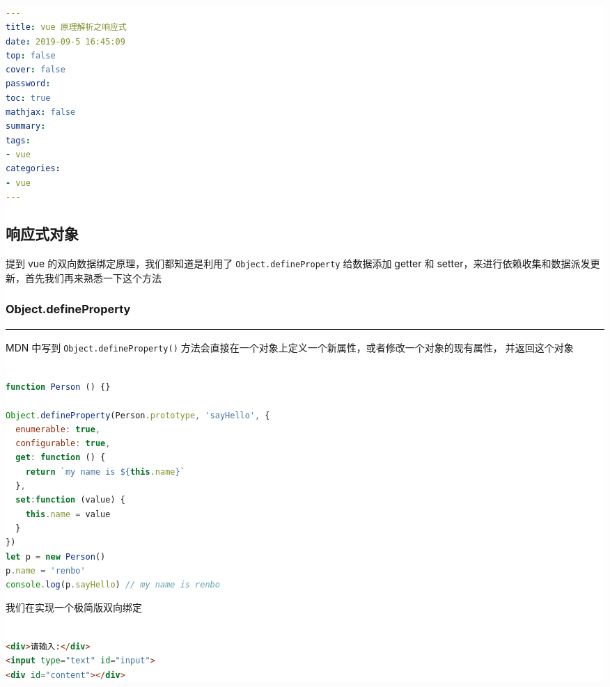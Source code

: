 ```yaml
---
title: vue 原理解析之响应式
date: 2019-09-5 16:45:09
top: false
cover: false
password:
toc: true
mathjax: false
summary: 
tags:
- vue
categories:
- vue
---
```


## 响应式对象

提到 vue 的双向数据绑定原理，我们都知道是利用了 `Object.defineProperty` 给数据添加 getter 和 setter，来进行依赖收集和数据派发更新，首先我们再来熟悉一下这个方法

### Object.defineProperty <hr>

MDN 中写到 `Object.defineProperty()` 方法会直接在一个对象上定义一个新属性，或者修改一个对象的现有属性， 并返回这个对象

```js

function Person () {}

Object.defineProperty(Person.prototype, 'sayHello', {
  enumerable: true,
  configurable: true,
  get: function () {
    return `my name is ${this.name}`
  },
  set:function (value) {
    this.name = value
  }
})
let p = new Person()
p.name = 'renbo'
console.log(p.sayHello) // my name is renbo
```
我们在实现一个极简版双向绑定

```html

<div>请输入:</div>
<input type="text" id="input">
<div id="content"></div>

```
